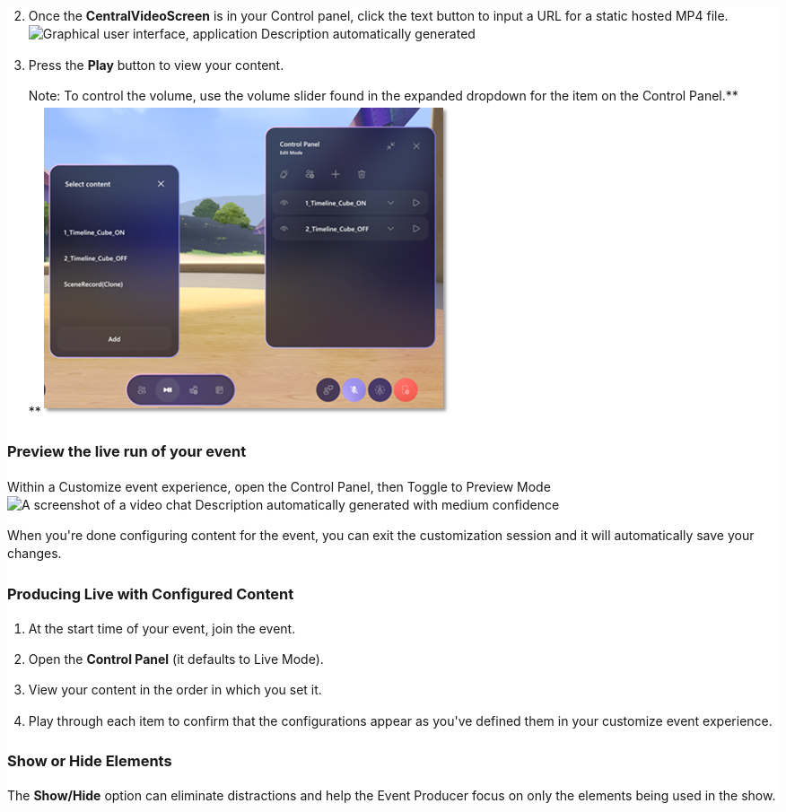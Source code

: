 2. Once the **CentralVideoScreen** is in your Control panel, click the
    text button to input a URL for a static hosted MP4 file.\
    ![Graphical user interface, application Description automatically
    generated](../../media/mesh-event-producer-guide/image035.png)
3. Press the **Play** button to view your content.

    Note: To control the volume, use the volume slider found in the
    expanded dropdown for the item on the Control Panel.**\
    **![](../../media/mesh-event-producer-guide/image036.png)

### Preview the live run of your event

Within a Customize event experience, open the Control Panel, then Toggle
to Preview Mode\
![A screenshot of a video chat Description automatically generated with
medium confidence](../../media/mesh-event-producer-guide/image037.png)

When you're done configuring content for the event, you can exit the
customization session and it will automatically save your changes.

### Producing Live with Configured Content

1. At the start time of your event, join the event.

2. Open the **Control Panel** (it defaults to Live Mode).

3. View your content in the order in which you set it.

4. Play through each item to confirm that the configurations appear as
    you've defined them in your customize event experience.

### Show or Hide Elements

The **Show/Hide** option can eliminate distractions and help the Event
Producer focus on only the elements being used in the show.
